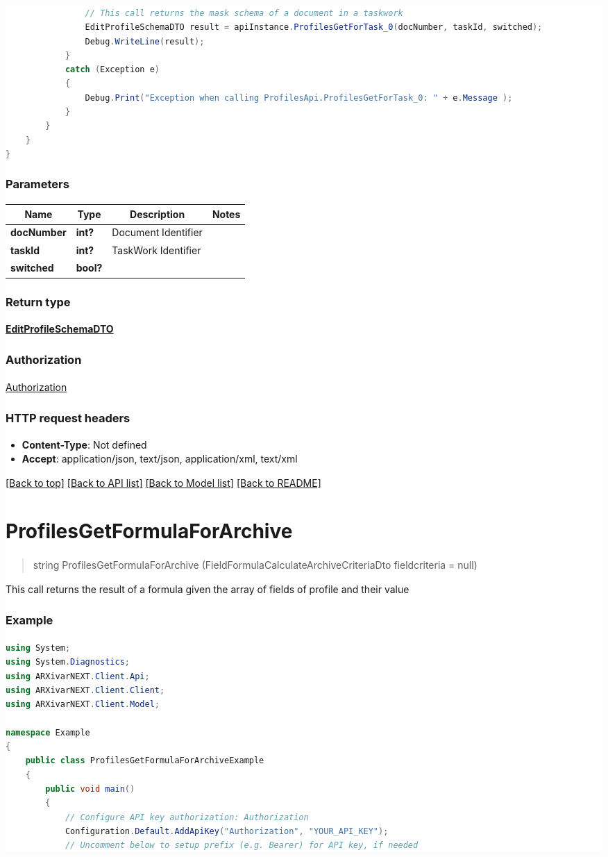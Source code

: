 ```csharp
                // This call returns the mask schema of a document in a taskwork
                EditProfileSchemaDTO result = apiInstance.ProfilesGetForTask_0(docNumber, taskId, switched);
                Debug.WriteLine(result);
            }
            catch (Exception e)
            {
                Debug.Print("Exception when calling ProfilesApi.ProfilesGetForTask_0: " + e.Message );
            }
        }
    }
}
```

### Parameters

Name | Type | Description  | Notes
------------- | ------------- | ------------- | -------------
 **docNumber** | **int?**| Document Identifier | 
 **taskId** | **int?**| TaskWork Identifier | 
 **switched** | **bool?**|  | 

### Return type

[**EditProfileSchemaDTO**](EditProfileSchemaDTO.md)

### Authorization

[Authorization](../README.md#Authorization)

### HTTP request headers

 - **Content-Type**: Not defined
 - **Accept**: application/json, text/json, application/xml, text/xml

[[Back to top]](#) [[Back to API list]](../README.md#documentation-for-api-endpoints) [[Back to Model list]](../README.md#documentation-for-models) [[Back to README]](../README.md)

<a name="profilesgetformulaforarchive"></a>
# **ProfilesGetFormulaForArchive**
> string ProfilesGetFormulaForArchive (FieldFormulaCalculateArchiveCriteriaDto fieldcriteria = null)

This call returns the result of a formula given the array of fields of profile and their value

### Example
```csharp
using System;
using System.Diagnostics;
using ARXivarNEXT.Client.Api;
using ARXivarNEXT.Client.Client;
using ARXivarNEXT.Client.Model;

namespace Example
{
    public class ProfilesGetFormulaForArchiveExample
    {
        public void main()
        {
            // Configure API key authorization: Authorization
            Configuration.Default.AddApiKey("Authorization", "YOUR_API_KEY");
            // Uncomment below to setup prefix (e.g. Bearer) for API key, if needed
```